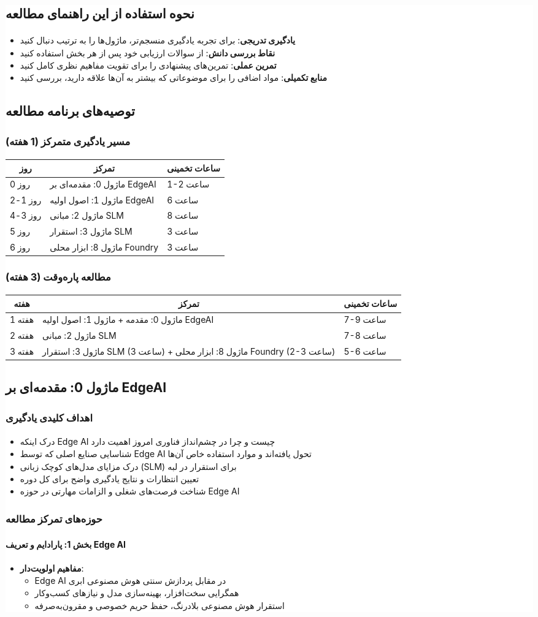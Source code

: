 ## نحوه استفاده از این راهنمای مطالعه

- **یادگیری تدریجی**: برای تجربه یادگیری منسجم‌تر، ماژول‌ها را به ترتیب دنبال کنید  
- **نقاط بررسی دانش**: از سوالات ارزیابی خود پس از هر بخش استفاده کنید  
- **تمرین عملی**: تمرین‌های پیشنهادی را برای تقویت مفاهیم نظری کامل کنید  
- **منابع تکمیلی**: مواد اضافی را برای موضوعاتی که بیشتر به آن‌ها علاقه دارید، بررسی کنید  

## توصیه‌های برنامه مطالعه

### مسیر یادگیری متمرکز (1 هفته)

| روز | تمرکز | ساعات تخمینی |
|------|-------|------------------|
| روز 0 | ماژول 0: مقدمه‌ای بر EdgeAI | 1-2 ساعت |
| روز 1-2 | ماژول 1: اصول اولیه EdgeAI | 6 ساعت |
| روز 3-4 | ماژول 2: مبانی SLM | 8 ساعت |
| روز 5 | ماژول 3: استقرار SLM | 3 ساعت |
| روز 6 | ماژول 8: ابزار محلی Foundry | 3 ساعت |

### مطالعه پاره‌وقت (3 هفته)

| هفته | تمرکز | ساعات تخمینی |
|------|-------|------------------|
| هفته 1 | ماژول 0: مقدمه + ماژول 1: اصول اولیه EdgeAI | 7-9 ساعت |
| هفته 2 | ماژول 2: مبانی SLM | 7-8 ساعت |
| هفته 3 | ماژول 3: استقرار SLM (3 ساعت) + ماژول 8: ابزار محلی Foundry (2-3 ساعت) | 5-6 ساعت |

## ماژول 0: مقدمه‌ای بر EdgeAI

### اهداف کلیدی یادگیری

- درک اینکه Edge AI چیست و چرا در چشم‌انداز فناوری امروز اهمیت دارد  
- شناسایی صنایع اصلی که توسط Edge AI تحول یافته‌اند و موارد استفاده خاص آن‌ها  
- درک مزایای مدل‌های کوچک زبانی (SLM) برای استقرار در لبه  
- تعیین انتظارات و نتایج یادگیری واضح برای کل دوره  
- شناخت فرصت‌های شغلی و الزامات مهارتی در حوزه Edge AI  

### حوزه‌های تمرکز مطالعه

#### بخش 1: پارادایم و تعریف Edge AI  
- **مفاهیم اولویت‌دار**:  
  - Edge AI در مقابل پردازش سنتی هوش مصنوعی ابری  
  - همگرایی سخت‌افزار، بهینه‌سازی مدل و نیازهای کسب‌وکار  
  - استقرار هوش مصنوعی بلادرنگ، حفظ حریم خصوصی و مقرون‌به‌صرفه  
